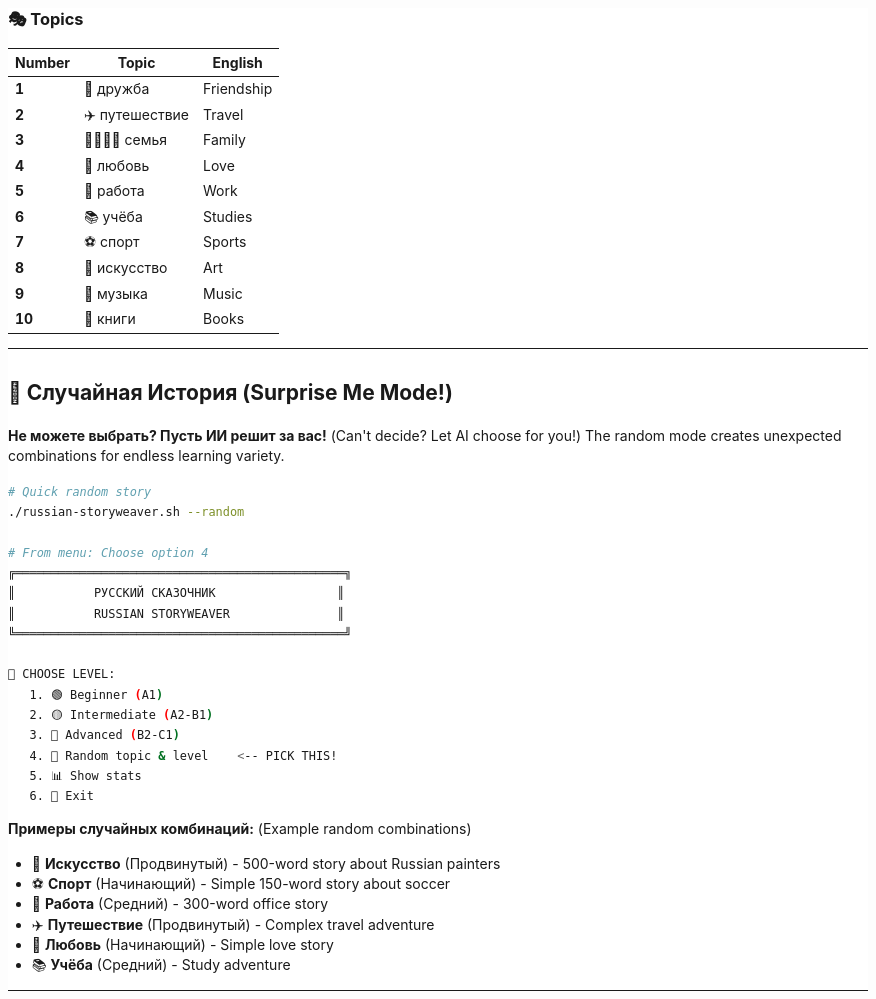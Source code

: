 ### 🎭 Topics
| Number | Topic | English |
|--------|-------|---------|
| **1** | 🤝 дружба | Friendship |
| **2** | ✈️ путешествие | Travel |
| **3** | 👨‍👩‍👧‍👦 семья | Family |
| **4** | 💖 любовь | Love |
| **5** | 💼 работа | Work |
| **6** | 📚 учёба | Studies |
| **7** | ⚽ спорт | Sports |
| **8** | 🎨 искусство | Art |
| **9** | 🎵 музыка | Music |
| **10** | 📖 книги | Books |

---

## 🎲 Случайная История (Surprise Me Mode!)

**Не можете выбрать? Пусть ИИ решит за вас!** (Can't decide? Let AI choose for you!) The random mode creates unexpected combinations for endless learning variety.

```bash
# Quick random story
./russian-storyweaver.sh --random

# From menu: Choose option 4
╔══════════════════════════════════════════════╗
║           РУССКИЙ СКАЗОЧНИК                 ║
║           RUSSIAN STORYWEAVER               ║
╚══════════════════════════════════════════════╝

🎯 CHOOSE LEVEL:
   1. 🟢 Beginner (A1)
   2. 🟡 Intermediate (A2-B1) 
   3. 🔴 Advanced (B2-C1)
   4. 🎲 Random topic & level    <-- PICK THIS!
   5. 📊 Show stats
   6. 🚪 Exit
```

**Примеры случайных комбинаций:** (Example random combinations)
- 🎨 **Искусство** (Продвинутый) - 500-word story about Russian painters
- ⚽ **Спорт** (Начинающий) - Simple 150-word story about soccer  
- 💼 **Работа** (Средний) - 300-word office story
- ✈️ **Путешествие** (Продвинутый) - Complex travel adventure
- 💖 **Любовь** (Начинающий) - Simple love story
- 📚 **Учёба** (Средний) - Study adventure

---